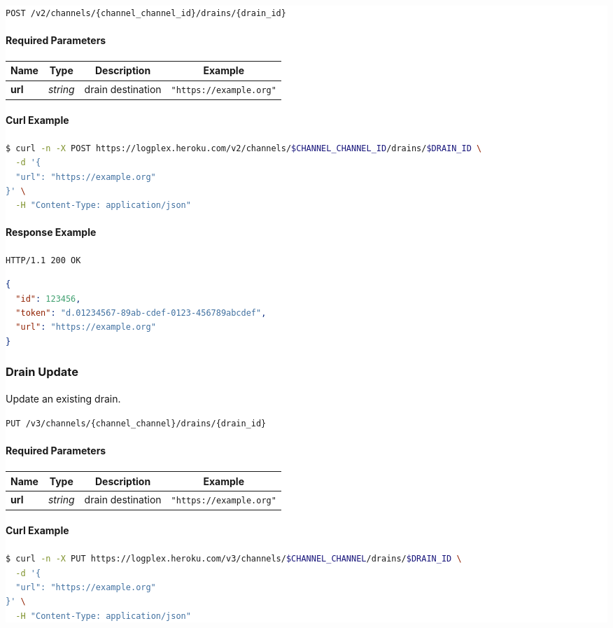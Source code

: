 ```
POST /v2/channels/{channel_channel_id}/drains/{drain_id}
```

#### Required Parameters

| Name | Type | Description | Example |
| ------- | ------- | ------- | ------- |
| **url** | *string* | drain destination | `"https://example.org"` |



#### Curl Example

```bash
$ curl -n -X POST https://logplex.heroku.com/v2/channels/$CHANNEL_CHANNEL_ID/drains/$DRAIN_ID \
  -d '{
  "url": "https://example.org"
}' \
  -H "Content-Type: application/json"
```


#### Response Example

```
HTTP/1.1 200 OK
```

```json
{
  "id": 123456,
  "token": "d.01234567-89ab-cdef-0123-456789abcdef",
  "url": "https://example.org"
}
```

### <a name="link-PUT-drain-/v3/channels/{(%23%2Fdefinitions%2Fchannel%2Fdefinitions%2Fchannel)}/drains/{(%23%2Fdefinitions%2Fdrain%2Fdefinitions%2Fidentity)}">Drain Update</a>

Update an existing drain.

```
PUT /v3/channels/{channel_channel}/drains/{drain_id}
```

#### Required Parameters

| Name | Type | Description | Example |
| ------- | ------- | ------- | ------- |
| **url** | *string* | drain destination | `"https://example.org"` |



#### Curl Example

```bash
$ curl -n -X PUT https://logplex.heroku.com/v3/channels/$CHANNEL_CHANNEL/drains/$DRAIN_ID \
  -d '{
  "url": "https://example.org"
}' \
  -H "Content-Type: application/json"
```
